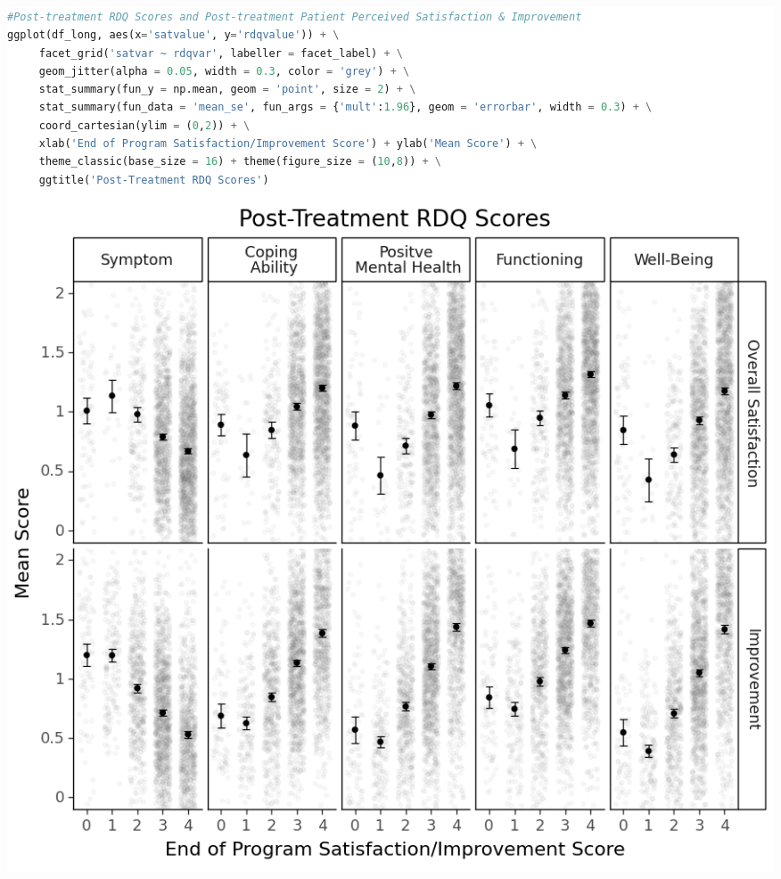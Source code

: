 
```python
#Post-treatment RDQ Scores and Post-treatment Patient Perceived Satisfaction & Improvement
ggplot(df_long, aes(x='satvalue', y='rdqvalue')) + \
     facet_grid('satvar ~ rdqvar', labeller = facet_label) + \
     geom_jitter(alpha = 0.05, width = 0.3, color = 'grey') + \
     stat_summary(fun_y = np.mean, geom = 'point', size = 2) + \
     stat_summary(fun_data = 'mean_se', fun_args = {'mult':1.96}, geom = 'errorbar', width = 0.3) + \
     coord_cartesian(ylim = (0,2)) + \
     xlab('End of Program Satisfaction/Improvement Score') + ylab('Mean Score') + \
     theme_classic(base_size = 16) + theme(figure_size = (10,8)) + \
     ggtitle('Post-Treatment RDQ Scores')
```


    
![png](../images/PatientPerspectives/Fig2.png)
    